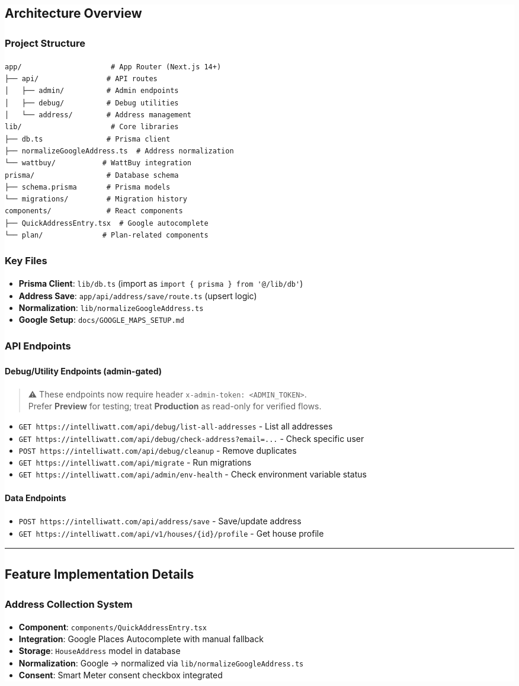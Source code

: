 
## Architecture Overview

### Project Structure
```
app/                     # App Router (Next.js 14+)
├── api/                # API routes
│   ├── admin/          # Admin endpoints
│   ├── debug/          # Debug utilities
│   └── address/        # Address management
lib/                     # Core libraries
├── db.ts               # Prisma client
├── normalizeGoogleAddress.ts  # Address normalization
└── wattbuy/           # WattBuy integration
prisma/                 # Database schema
├── schema.prisma       # Prisma models
└── migrations/         # Migration history
components/             # React components
├── QuickAddressEntry.tsx  # Google autocomplete
└── plan/              # Plan-related components
```

### Key Files
- **Prisma Client**: `lib/db.ts` (import as `import { prisma } from '@/lib/db'`)
- **Address Save**: `app/api/address/save/route.ts` (upsert logic)
- **Normalization**: `lib/normalizeGoogleAddress.ts`
- **Google Setup**: `docs/GOOGLE_MAPS_SETUP.md`

### API Endpoints

#### Debug/Utility Endpoints (admin-gated)
> ⚠️ These endpoints now require header `x-admin-token: <ADMIN_TOKEN>`.  
> Prefer **Preview** for testing; treat **Production** as read-only for verified flows.

- `GET https://intelliwatt.com/api/debug/list-all-addresses` - List all addresses
- `GET https://intelliwatt.com/api/debug/check-address?email=...` - Check specific user
- `POST https://intelliwatt.com/api/debug/cleanup` - Remove duplicates
- `GET https://intelliwatt.com/api/migrate` - Run migrations
- `GET https://intelliwatt.com/api/admin/env-health` - Check environment variable status

#### Data Endpoints
- `POST https://intelliwatt.com/api/address/save` - Save/update address
- `GET https://intelliwatt.com/api/v1/houses/{id}/profile` - Get house profile

---

## Feature Implementation Details

### Address Collection System
- **Component**: `components/QuickAddressEntry.tsx`
- **Integration**: Google Places Autocomplete with manual fallback
- **Storage**: `HouseAddress` model in database
- **Normalization**: Google → normalized via `lib/normalizeGoogleAddress.ts`
- **Consent**: Smart Meter consent checkbox integrated
